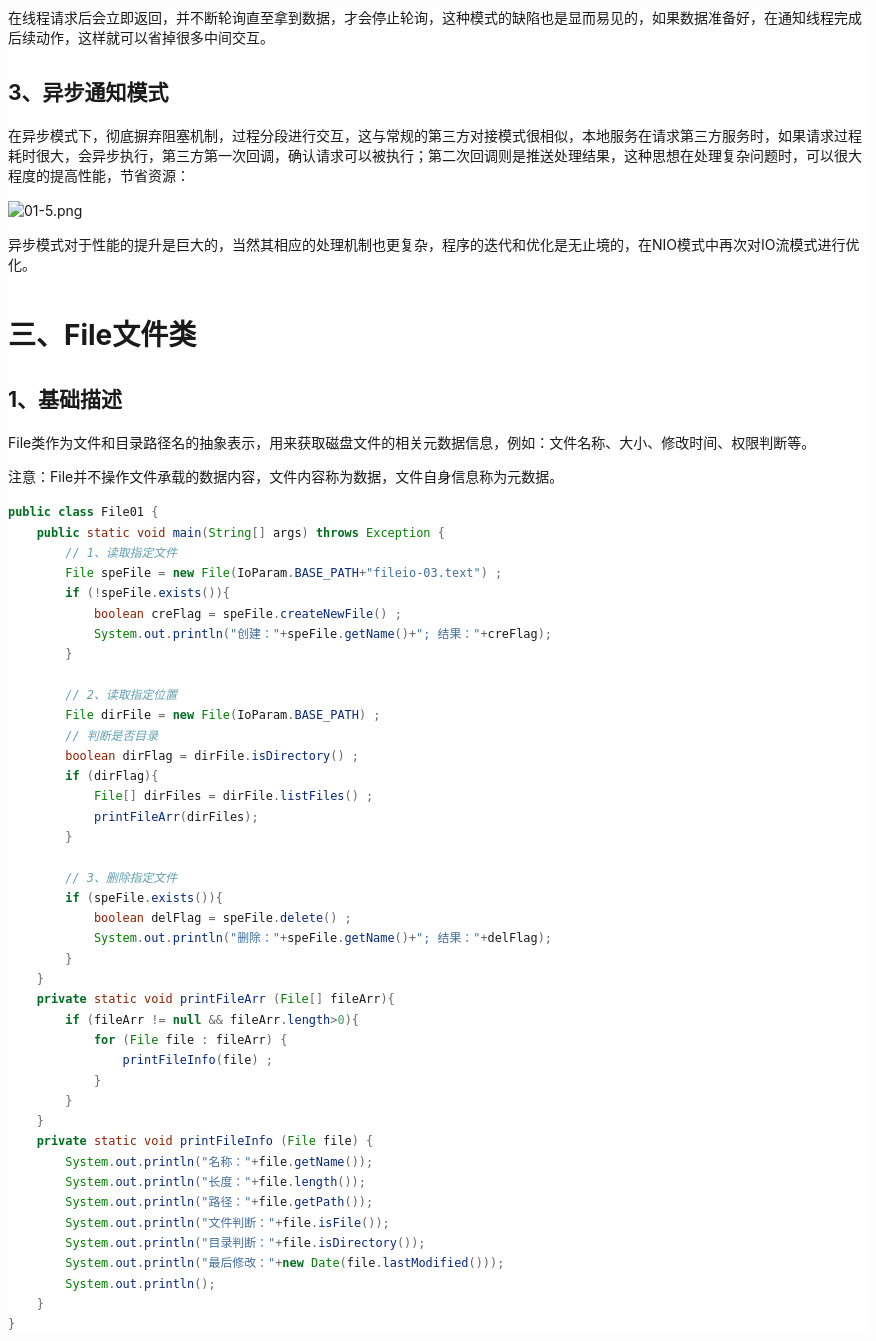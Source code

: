 在线程请求后会立即返回，并不断轮询直至拿到数据，才会停止轮询，这种模式的缺陷也是显而易见的，如果数据准备好，在通知线程完成后续动作，这样就可以省掉很多中间交互。

## 3、异步通知模式

在异步模式下，彻底摒弃阻塞机制，过程分段进行交互，这与常规的第三方对接模式很相似，本地服务在请求第三方服务时，如果请求过程耗时很大，会异步执行，第三方第一次回调，确认请求可以被执行；第二次回调则是推送处理结果，这种思想在处理复杂问题时，可以很大程度的提高性能，节省资源：

![](https://images.gitee.com/uploads/images/2022/0215/224755_27e6bc00_5064118.png "01-5.png")

异步模式对于性能的提升是巨大的，当然其相应的处理机制也更复杂，程序的迭代和优化是无止境的，在NIO模式中再次对IO流模式进行优化。

# 三、File文件类

## 1、基础描述

File类作为文件和目录路径名的抽象表示，用来获取磁盘文件的相关元数据信息，例如：文件名称、大小、修改时间、权限判断等。

注意：File并不操作文件承载的数据内容，文件内容称为数据，文件自身信息称为元数据。

```java
public class File01 {
    public static void main(String[] args) throws Exception {
        // 1、读取指定文件
        File speFile = new File(IoParam.BASE_PATH+"fileio-03.text") ;
        if (!speFile.exists()){
            boolean creFlag = speFile.createNewFile() ;
            System.out.println("创建："+speFile.getName()+"; 结果："+creFlag);
        }

        // 2、读取指定位置
        File dirFile = new File(IoParam.BASE_PATH) ;
        // 判断是否目录
        boolean dirFlag = dirFile.isDirectory() ;
        if (dirFlag){
            File[] dirFiles = dirFile.listFiles() ;
            printFileArr(dirFiles);
        }

        // 3、删除指定文件
        if (speFile.exists()){
            boolean delFlag = speFile.delete() ;
            System.out.println("删除："+speFile.getName()+"; 结果："+delFlag);
        }
    }
    private static void printFileArr (File[] fileArr){
        if (fileArr != null && fileArr.length>0){
            for (File file : fileArr) {
                printFileInfo(file) ;
            }
        }
    }
    private static void printFileInfo (File file) {
        System.out.println("名称："+file.getName());
        System.out.println("长度："+file.length());
        System.out.println("路径："+file.getPath());
        System.out.println("文件判断："+file.isFile());
        System.out.println("目录判断："+file.isDirectory());
        System.out.println("最后修改："+new Date(file.lastModified()));
        System.out.println();
    }
}
```
